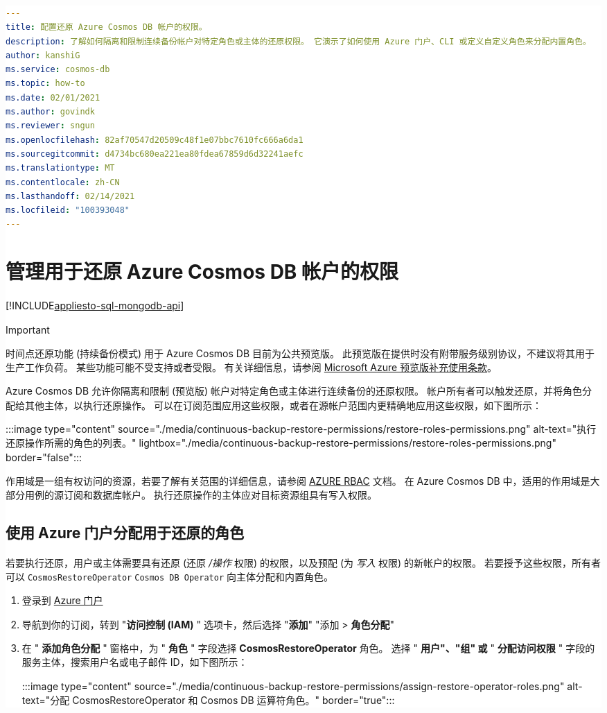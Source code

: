 ```yaml
---
title: 配置还原 Azure Cosmos DB 帐户的权限。
description: 了解如何隔离和限制连续备份帐户对特定角色或主体的还原权限。 它演示了如何使用 Azure 门户、CLI 或定义自定义角色来分配内置角色。
author: kanshiG
ms.service: cosmos-db
ms.topic: how-to
ms.date: 02/01/2021
ms.author: govindk
ms.reviewer: sngun
ms.openlocfilehash: 82af70547d20509c48f1e07bbc7610fc666a6da1
ms.sourcegitcommit: d4734bc680ea221ea80fdea67859d6d32241aefc
ms.translationtype: MT
ms.contentlocale: zh-CN
ms.lasthandoff: 02/14/2021
ms.locfileid: "100393048"
---
```

# <a name="manage-permissions-to-restore-an-azure-cosmos-db-account"></a>管理用于还原 Azure Cosmos DB 帐户的权限
[!INCLUDE[appliesto-sql-mongodb-api](includes/appliesto-sql-mongodb-api.md)]

> [!IMPORTANT]
> 时间点还原功能 (持续备份模式) 用于 Azure Cosmos DB 目前为公共预览版。
> 此预览版在提供时没有附带服务级别协议，不建议将其用于生产工作负荷。 某些功能可能不受支持或者受限。
> 有关详细信息，请参阅 [Microsoft Azure 预览版补充使用条款](https://azure.microsoft.com/support/legal/preview-supplemental-terms/)。

Azure Cosmos DB 允许你隔离和限制 (预览版) 帐户对特定角色或主体进行连续备份的还原权限。 帐户所有者可以触发还原，并将角色分配给其他主体，以执行还原操作。 可以在订阅范围应用这些权限，或者在源帐户范围内更精确地应用这些权限，如下图所示：

:::image type="content" source="./media/continuous-backup-restore-permissions/restore-roles-permissions.png" alt-text="执行还原操作所需的角色的列表。" lightbox="./media/continuous-backup-restore-permissions/restore-roles-permissions.png" border="false":::

作用域是一组有权访问的资源，若要了解有关范围的详细信息，请参阅 [AZURE RBAC](../role-based-access-control/scope-overview.md) 文档。 在 Azure Cosmos DB 中，适用的作用域是大部分用例的源订阅和数据库帐户。 执行还原操作的主体应对目标资源组具有写入权限。

## <a name="assign-roles-for-restore-using-the-azure-portal"></a>使用 Azure 门户分配用于还原的角色

若要执行还原，用户或主体需要具有还原 (还原 */操作* 权限) 的权限，以及预配 (为 *写入* 权限) 的新帐户的权限。  若要授予这些权限，所有者可以 `CosmosRestoreOperator` `Cosmos DB Operator` 向主体分配和内置角色。

1. 登录到 [Azure 门户](https://portal.azure.com/)

1. 导航到你的订阅，转到 "**访问控制 (IAM)** " 选项卡，然后选择 "**添加**" "添加  >  **角色分配**"

1. 在 " **添加角色分配** " 窗格中，为 " **角色** " 字段选择 **CosmosRestoreOperator** 角色。 选择 " **用户"、"组" 或** " **分配访问权限** " 字段的服务主体，搜索用户名或电子邮件 ID，如下图所示：

   :::image type="content" source="./media/continuous-backup-restore-permissions/assign-restore-operator-roles.png" alt-text="分配 CosmosRestoreOperator 和 Cosmos DB 运算符角色。" border="true":::
